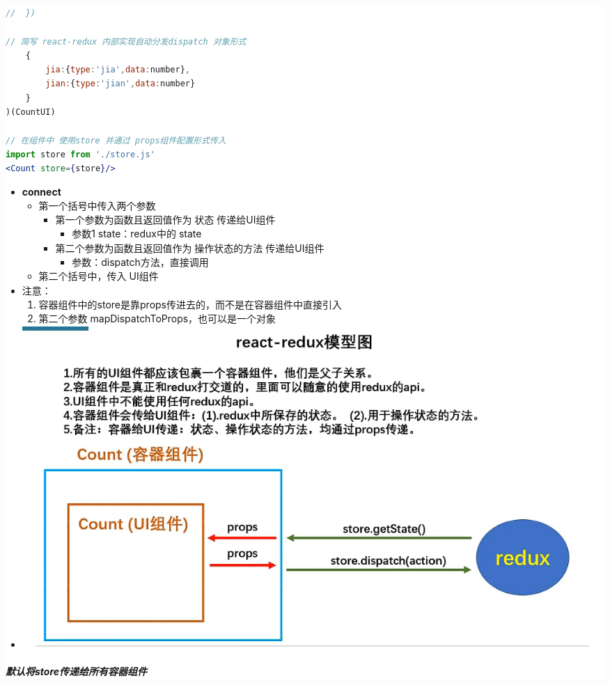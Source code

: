 ```jsx
//  })
 
// 简写 react-redux 内部实现自动分发dispatch 对象形式
    {
        jia:{type:'jia',data:number},
        jian:{type:'jian',data:number}
    }
)(CountUI)

// 在组件中 使用store 并通过 props组件配置形式传入
import store from './store.js'
<Count store={store}/>
```

- **connect**
  - 第一个括号中传入两个参数
    - 第一个参数为函数且返回值作为 状态 传递给UI组件
      - 参数1 state：redux中的 state
    - 第二个参数为函数且返回值作为 操作状态的方法 传递给UI组件
      - 参数：dispatch方法，直接调用
  - 第二个括号中，传入 UI组件
- 注意：
  1. 容器组件中的store是靠props传进去的，而不是在容器组件中直接引入
  2. 第二个参数 mapDispatchToProps，也可以是一个对象
- ![image-20221017164140722](./images/React/image-20221017164140722.png?lastModify=1679561261)



##### 默认将store传递给所有容器组件
